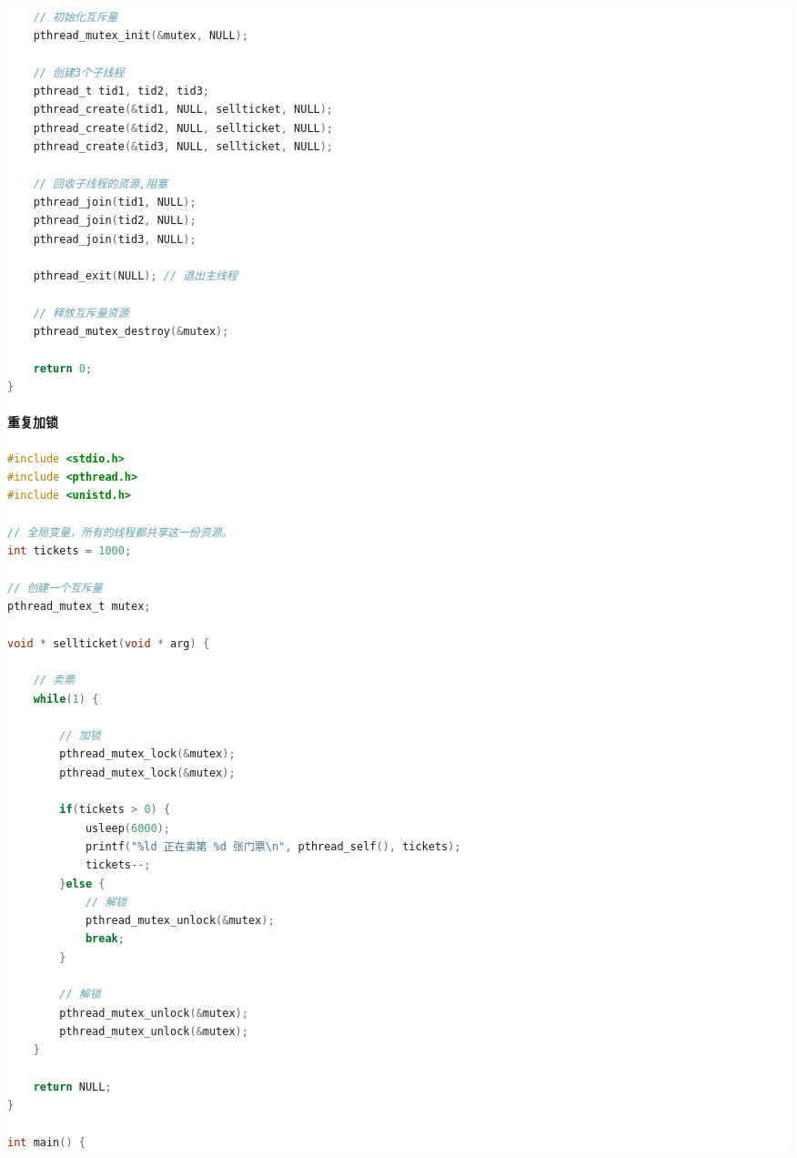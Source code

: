 ```c
    // 初始化互斥量
    pthread_mutex_init(&mutex, NULL);

    // 创建3个子线程
    pthread_t tid1, tid2, tid3;
    pthread_create(&tid1, NULL, sellticket, NULL);
    pthread_create(&tid2, NULL, sellticket, NULL);
    pthread_create(&tid3, NULL, sellticket, NULL);

    // 回收子线程的资源,阻塞
    pthread_join(tid1, NULL);
    pthread_join(tid2, NULL);
    pthread_join(tid3, NULL);

    pthread_exit(NULL); // 退出主线程

    // 释放互斥量资源
    pthread_mutex_destroy(&mutex);

    return 0;
}
```

#### 重复加锁

```c
#include <stdio.h>
#include <pthread.h>
#include <unistd.h>

// 全局变量，所有的线程都共享这一份资源。
int tickets = 1000;

// 创建一个互斥量
pthread_mutex_t mutex;

void * sellticket(void * arg) {

    // 卖票
    while(1) {

        // 加锁
        pthread_mutex_lock(&mutex);
        pthread_mutex_lock(&mutex);

        if(tickets > 0) {
            usleep(6000);
            printf("%ld 正在卖第 %d 张门票\n", pthread_self(), tickets);
            tickets--;
        }else {
            // 解锁
            pthread_mutex_unlock(&mutex);
            break;
        }

        // 解锁
        pthread_mutex_unlock(&mutex);
        pthread_mutex_unlock(&mutex);
    }

    return NULL;
}

int main() {
```